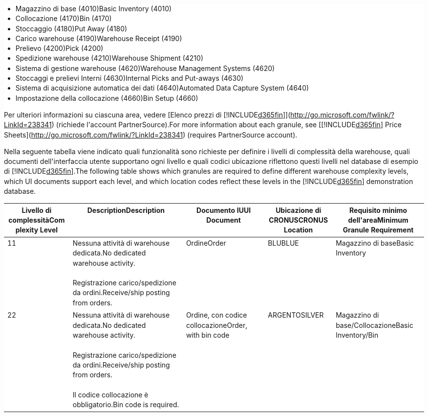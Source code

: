-   <span data-ttu-id="4c0fd-109">Magazzino di base (4010)</span><span class="sxs-lookup"><span data-stu-id="4c0fd-109">Basic Inventory (4010)</span></span>  
-   <span data-ttu-id="4c0fd-110">Collocazione (4170)</span><span class="sxs-lookup"><span data-stu-id="4c0fd-110">Bin (4170)</span></span>  
-   <span data-ttu-id="4c0fd-111">Stoccaggio (4180)</span><span class="sxs-lookup"><span data-stu-id="4c0fd-111">Put Away (4180)</span></span>  
-   <span data-ttu-id="4c0fd-112">Carico warehouse (4190)</span><span class="sxs-lookup"><span data-stu-id="4c0fd-112">Warehouse Receipt (4190)</span></span>  
-   <span data-ttu-id="4c0fd-113">Prelievo (4200)</span><span class="sxs-lookup"><span data-stu-id="4c0fd-113">Pick (4200)</span></span>  
-   <span data-ttu-id="4c0fd-114">Spedizione warehouse (4210)</span><span class="sxs-lookup"><span data-stu-id="4c0fd-114">Warehouse Shipment (4210)</span></span>  
-   <span data-ttu-id="4c0fd-115">Sistema di gestione warehouse (4620)</span><span class="sxs-lookup"><span data-stu-id="4c0fd-115">Warehouse Management Systems (4620)</span></span>  
-   <span data-ttu-id="4c0fd-116">Stoccaggi e prelievi Interni (4630)</span><span class="sxs-lookup"><span data-stu-id="4c0fd-116">Internal Picks and Put-aways (4630)</span></span>  
-   <span data-ttu-id="4c0fd-117">Sistema di acquisizione automatica dei dati (4640)</span><span class="sxs-lookup"><span data-stu-id="4c0fd-117">Automated Data Capture System (4640)</span></span>  
-   <span data-ttu-id="4c0fd-118">Impostazione della collocazione (4660)</span><span class="sxs-lookup"><span data-stu-id="4c0fd-118">Bin Setup (4660)</span></span>  

<span data-ttu-id="4c0fd-119">Per ulteriori informazioni su ciascuna area, vedere [Elenco prezzi di [!INCLUDE[d365fin](includes/d365fin_md.md)]](http://go.microsoft.com/fwlink/?LinkId=238341) (richiede l'account PartnerSource).</span><span class="sxs-lookup"><span data-stu-id="4c0fd-119">For more information about each granule, see [[!INCLUDE[d365fin](includes/d365fin_md.md)] Price Sheets](http://go.microsoft.com/fwlink/?LinkId=238341) (requires PartnerSource account).</span></span>  

<span data-ttu-id="4c0fd-120">Nella seguente tabella viene indicato quali funzionalità sono richieste per definire i livelli di complessità della warehouse, quali documenti dell'interfaccia utente supportano ogni livello e quali codici ubicazione riflettono questi livelli nel database di esempio di [!INCLUDE[d365fin](includes/d365fin_md.md)].</span><span class="sxs-lookup"><span data-stu-id="4c0fd-120">The following table shows which granules are required to define different warehouse complexity levels, which UI documents support each level, and which location codes reflect these levels in the [!INCLUDE[d365fin](includes/d365fin_md.md)] demonstration database.</span></span>  

|<span data-ttu-id="4c0fd-121">Livello di complessità</span><span class="sxs-lookup"><span data-stu-id="4c0fd-121">Complexity Level</span></span>|<span data-ttu-id="4c0fd-122">Description</span><span class="sxs-lookup"><span data-stu-id="4c0fd-122">Description</span></span>|<span data-ttu-id="4c0fd-123">Documento IU</span><span class="sxs-lookup"><span data-stu-id="4c0fd-123">UI Document</span></span>|<span data-ttu-id="4c0fd-124">Ubicazione di CRONUS</span><span class="sxs-lookup"><span data-stu-id="4c0fd-124">CRONUS Location</span></span>|<span data-ttu-id="4c0fd-125">Requisito minimo dell'area</span><span class="sxs-lookup"><span data-stu-id="4c0fd-125">Minimum Granule Requirement</span></span>|  
|----------------------|---------------------------------------|-----------------|---------------------------------|---------------------------------|  
|<span data-ttu-id="4c0fd-126">1</span><span class="sxs-lookup"><span data-stu-id="4c0fd-126">1</span></span>|<span data-ttu-id="4c0fd-127">Nessuna attività di warehouse dedicata.</span><span class="sxs-lookup"><span data-stu-id="4c0fd-127">No dedicated warehouse activity.</span></span><br /><br /> <span data-ttu-id="4c0fd-128">Registrazione carico/spedizione da ordini.</span><span class="sxs-lookup"><span data-stu-id="4c0fd-128">Receive/ship posting from orders.</span></span>|<span data-ttu-id="4c0fd-129">Ordine</span><span class="sxs-lookup"><span data-stu-id="4c0fd-129">Order</span></span>|<span data-ttu-id="4c0fd-130">BLU</span><span class="sxs-lookup"><span data-stu-id="4c0fd-130">BLUE</span></span>|<span data-ttu-id="4c0fd-131">Magazzino di base</span><span class="sxs-lookup"><span data-stu-id="4c0fd-131">Basic Inventory</span></span>|  
|<span data-ttu-id="4c0fd-132">2</span><span class="sxs-lookup"><span data-stu-id="4c0fd-132">2</span></span>|<span data-ttu-id="4c0fd-133">Nessuna attività di warehouse dedicata.</span><span class="sxs-lookup"><span data-stu-id="4c0fd-133">No dedicated warehouse activity.</span></span><br /><br /> <span data-ttu-id="4c0fd-134">Registrazione carico/spedizione da ordini.</span><span class="sxs-lookup"><span data-stu-id="4c0fd-134">Receive/ship posting from orders.</span></span><br /><br /> <span data-ttu-id="4c0fd-135">Il codice collocazione è obbligatorio.</span><span class="sxs-lookup"><span data-stu-id="4c0fd-135">Bin code is required.</span></span>|<span data-ttu-id="4c0fd-136">Ordine, con codice collocazione</span><span class="sxs-lookup"><span data-stu-id="4c0fd-136">Order, with bin code</span></span>|<span data-ttu-id="4c0fd-137">ARGENTO</span><span class="sxs-lookup"><span data-stu-id="4c0fd-137">SILVER</span></span>|<span data-ttu-id="4c0fd-138">Magazzino di base/Collocazione</span><span class="sxs-lookup"><span data-stu-id="4c0fd-138">Basic Inventory/Bin</span></span>|  